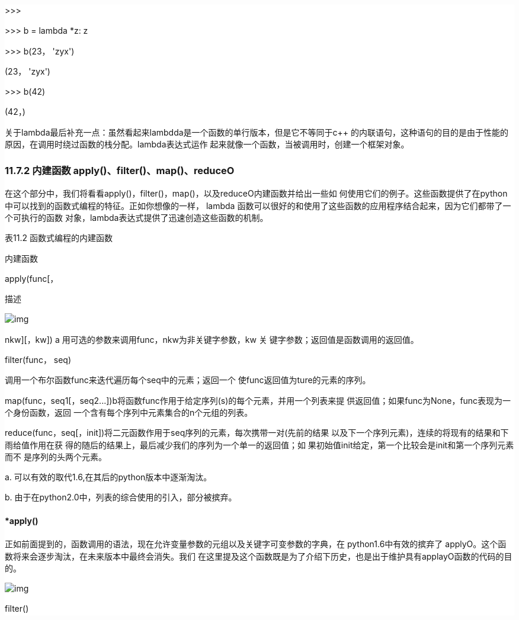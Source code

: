 \>>>

\>>> b = lambda *z: z

\>>> b(23， 'zyx')

(23， 'zyx')

\>>> b(42)

(42，)



关于lambda最后补充一点：虽然看起来lambdda是一个函数的单行版本，但是它不等同于c++ 的内联语句，这种语句的目的是由于性能的原因，在调用时绕过函数的栈分配。lambda表达式运作 起来就像一个函数，当被调用时，创建一个框架对象。

### 11.7.2 内建函数 apply()、filter()、map()、reduceO

在这个部分中，我们将看看apply()，filter()，map()，以及reduceO内建函数并给出一些如 何使用它们的例子。这些函数提供了在python中可以找到的函数式编程的特征。正如你想像的一样， lambda 函数可以很好的和使用了这些函数的应用程序结合起来，因为它们都带了一个可执行的函数 对象，lambda表达式提供了迅速创造这些函数的机制。

表11.2 函数式编程的内建函数

内建函数

apply(func[，



描述

![img](07Python38c3160b-1353.jpg)



nkw][，kw]) a 用可选的参数来调用func，nkw为非关键字参数，kw 关 键字参数；返回值是函数调用的返回值。

filter(func， seq)



调用一个布尔函数func来迭代遍历每个seq中的元素；返回一个 使func返回值为ture的元素的序列。

map(func，seq1[，seq2...])b将函数func作用于给定序列(s)的每个元素，并用一个列表来提 供返回值；如果func为None，func表现为一个身份函数，返回 一个含有每个序列中元素集合的n个元组的列表。

reduce(func，seq[，init])将二元函数作用于seq序列的元素，每次携带一对(先前的结果 以及下一个序列元素)，连续的将现有的结果和下雨给值作用在获 得的随后的结果上，最后减少我们的序列为一个单一的返回值；如 果初始值init给定，第一个比较会是init和第一个序列元素而不 是序列的头两个元素。

a.    可以有效的取代1.6,在其后的python版本中逐渐淘汰。

b.    由于在python2.0中，列表的综合使用的引入，部分被摈弃。

#### *apply()

正如前面提到的，函数调用的语法，现在允许变量参数的元组以及关键字可变参数的字典，在 python1.6中有效的摈弃了 applyO。这个函数将来会逐步淘汰，在未来版本中最终会消失。我们 在这里提及这个函数既是为了介绍下历史，也是出于维护具有applayO函数的代码的目的。

![img](07Python38c3160b-1354.jpg)



filter()
